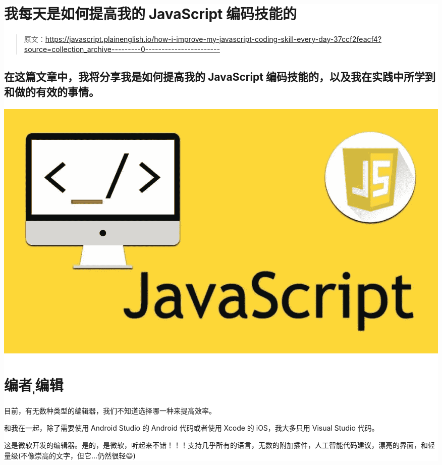 # 我每天是如何提高我的 JavaScript 编码技能的

> 原文：<https://javascript.plainenglish.io/how-i-improve-my-javascript-coding-skill-every-day-37ccf2feacf4?source=collection_archive---------0----------------------->

## 在这篇文章中，我将分享我是如何提高我的 JavaScript 编码技能的，以及我在实践中所学到和做的有效的事情。

![](img/2a11985bca98411eed80670c05587624.png)

# 编者ˌ编辑

目前，有无数种类型的编辑器，我们不知道选择哪一种来提高效率。

和我在一起，除了需要使用 Android Studio 的 Android 代码或者使用 Xcode 的 iOS，我大多只用 Visual Studio 代码。

这是微软开发的编辑器。是的，是微软，听起来不错！！！支持几乎所有的语言，无数的附加插件，人工智能代码建议，漂亮的界面，和轻量级(不像崇高的文字，但它…仍然很轻😄)
